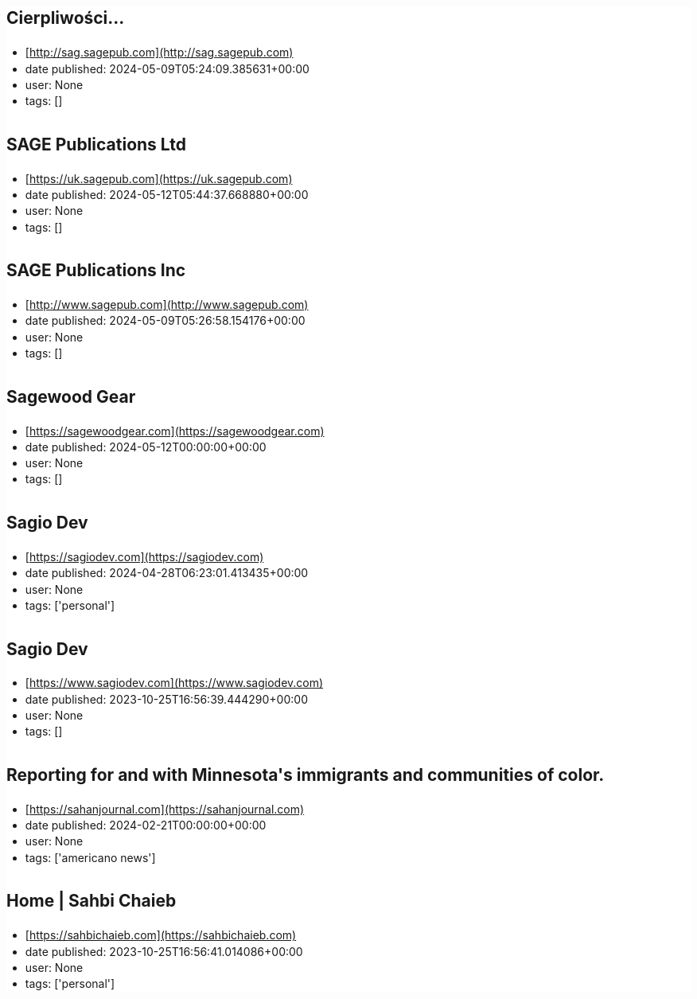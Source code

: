 ## Cierpliwości...
 - [http://sag.sagepub.com](http://sag.sagepub.com)
 - date published: 2024-05-09T05:24:09.385631+00:00
 - user: None
 - tags: []

## SAGE Publications Ltd
 - [https://uk.sagepub.com](https://uk.sagepub.com)
 - date published: 2024-05-12T05:44:37.668880+00:00
 - user: None
 - tags: []

## SAGE Publications Inc
 - [http://www.sagepub.com](http://www.sagepub.com)
 - date published: 2024-05-09T05:26:58.154176+00:00
 - user: None
 - tags: []

## Sagewood Gear
 - [https://sagewoodgear.com](https://sagewoodgear.com)
 - date published: 2024-05-12T00:00:00+00:00
 - user: None
 - tags: []

## Sagio Dev
 - [https://sagiodev.com](https://sagiodev.com)
 - date published: 2024-04-28T06:23:01.413435+00:00
 - user: None
 - tags: ['personal']

## Sagio Dev
 - [https://www.sagiodev.com](https://www.sagiodev.com)
 - date published: 2023-10-25T16:56:39.444290+00:00
 - user: None
 - tags: []

## Reporting for and with Minnesota's immigrants and communities of color.
 - [https://sahanjournal.com](https://sahanjournal.com)
 - date published: 2024-02-21T00:00:00+00:00
 - user: None
 - tags: ['americano news']

## Home | Sahbi Chaieb
 - [https://sahbichaieb.com](https://sahbichaieb.com)
 - date published: 2023-10-25T16:56:41.014086+00:00
 - user: None
 - tags: ['personal']

